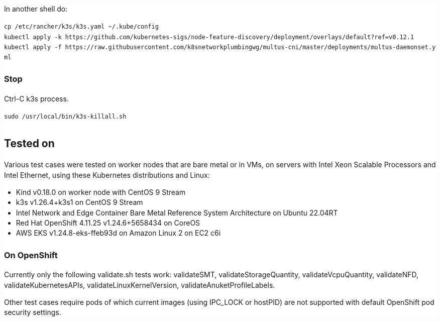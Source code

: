 In another shell do:

```
cp /etc/rancher/k3s/k3s.yaml ~/.kube/config
kubectl apply -k https://github.com/kubernetes-sigs/node-feature-discovery/deployment/overlays/default?ref=v0.12.1
kubectl apply -f https://raw.githubusercontent.com/k8snetworkplumbingwg/multus-cni/master/deployments/multus-daemonset.yml
```

### Stop

Ctrl-C k3s process.

```
sudo /usr/local/bin/k3s-killall.sh
```

## Tested on

Various test cases were tested on worker nodes that are bare metal or in VMs, on servers with Intel Xeon Scalable Processors and Intel Ethernet, using these Kubernetes distributions and Linux:

* Kind v0.18.0 on worker node with CentOS 9 Stream
* k3s v1.26.4+k3s1 on CentOS 9 Stream
* Intel Network and Edge Container Bare Metal Reference System Architecture on Ubuntu 22.04RT
* Red Hat OpenShift 4.11.25 v1.24.6+5658434 on CoreOS
* AWS EKS v1.24.8-eks-ffeb93d on Amazon Linux 2 on EC2 c6i

### On OpenShift

Currently only the following validate.sh tests work: validateSMT, validateStorageQuantity, validateVcpuQuantity, validateNFD, validateKubernetesAPIs, validateLinuxKernelVersion, validateAnuketProfileLabels.

Other test cases require pods of which current images (using IPC_LOCK or hostPID) are not supported with default OpenShift pod security settings.
